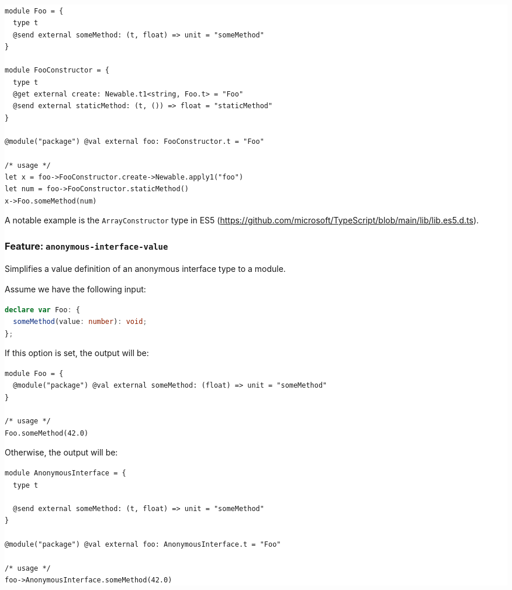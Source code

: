 ```rescript
module Foo = {
  type t
  @send external someMethod: (t, float) => unit = "someMethod"
}

module FooConstructor = {
  type t
  @get external create: Newable.t1<string, Foo.t> = "Foo"
  @send external staticMethod: (t, ()) => float = "staticMethod"
}

@module("package") @val external foo: FooConstructor.t = "Foo"

/* usage */
let x = foo->FooConstructor.create->Newable.apply1("foo")
let num = foo->FooConstructor.staticMethod()
x->Foo.someMethod(num)
```

A notable example is the `ArrayConstructor` type in ES5 (https://github.com/microsoft/TypeScript/blob/main/lib/lib.es5.d.ts).

### Feature: `anonymous-interface-value`

Simplifies a value definition of an anonymous interface type to a module.

Assume we have the following input:

```typescript
declare var Foo: {
  someMethod(value: number): void;
};
```

If this option is set, the output will be:

```rescript
module Foo = {
  @module("package") @val external someMethod: (float) => unit = "someMethod"
}

/* usage */
Foo.someMethod(42.0)
```

Otherwise, the output will be:

```rescript
module AnonymousInterface = {
  type t

  @send external someMethod: (t, float) => unit = "someMethod"
}

@module("package") @val external foo: AnonymousInterface.t = "Foo"

/* usage */
foo->AnonymousInterface.someMethod(42.0)
```
